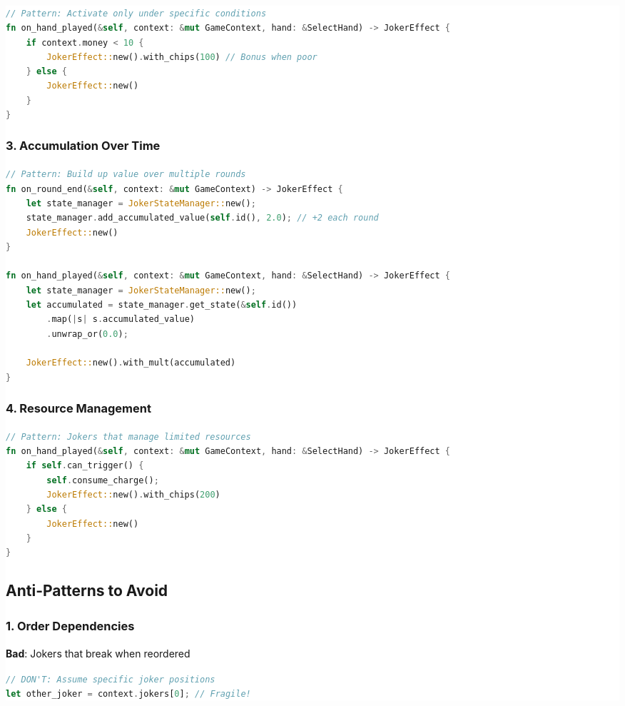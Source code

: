 ```rust
// Pattern: Activate only under specific conditions
fn on_hand_played(&self, context: &mut GameContext, hand: &SelectHand) -> JokerEffect {
    if context.money < 10 {
        JokerEffect::new().with_chips(100) // Bonus when poor
    } else {
        JokerEffect::new()
    }
}
```

### 3. Accumulation Over Time

```rust
// Pattern: Build up value over multiple rounds
fn on_round_end(&self, context: &mut GameContext) -> JokerEffect {
    let state_manager = JokerStateManager::new();
    state_manager.add_accumulated_value(self.id(), 2.0); // +2 each round
    JokerEffect::new()
}

fn on_hand_played(&self, context: &mut GameContext, hand: &SelectHand) -> JokerEffect {
    let state_manager = JokerStateManager::new();
    let accumulated = state_manager.get_state(&self.id())
        .map(|s| s.accumulated_value)
        .unwrap_or(0.0);
    
    JokerEffect::new().with_mult(accumulated)
}
```

### 4. Resource Management

```rust
// Pattern: Jokers that manage limited resources
fn on_hand_played(&self, context: &mut GameContext, hand: &SelectHand) -> JokerEffect {
    if self.can_trigger() {
        self.consume_charge();
        JokerEffect::new().with_chips(200)
    } else {
        JokerEffect::new()
    }
}
```

## Anti-Patterns to Avoid

### 1. Order Dependencies

**Bad**: Jokers that break when reordered
```rust
// DON'T: Assume specific joker positions
let other_joker = context.jokers[0]; // Fragile!
```
